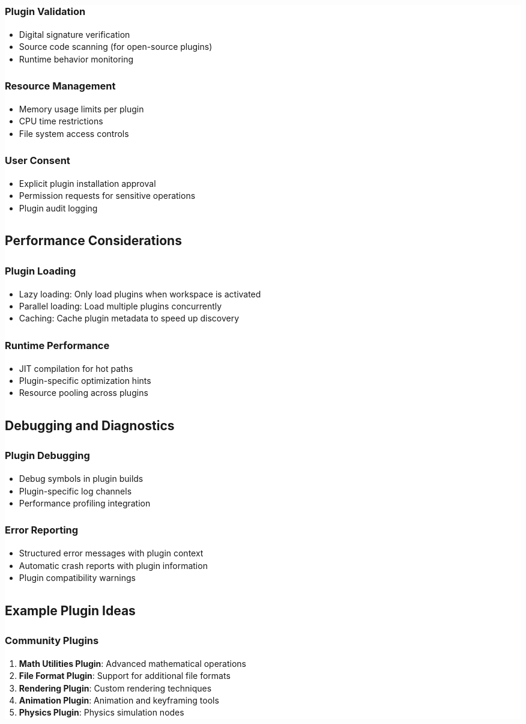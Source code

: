 ### Plugin Validation
- Digital signature verification
- Source code scanning (for open-source plugins)
- Runtime behavior monitoring

### Resource Management
- Memory usage limits per plugin
- CPU time restrictions
- File system access controls

### User Consent
- Explicit plugin installation approval
- Permission requests for sensitive operations
- Plugin audit logging

## Performance Considerations

### Plugin Loading
- Lazy loading: Only load plugins when workspace is activated
- Parallel loading: Load multiple plugins concurrently
- Caching: Cache plugin metadata to speed up discovery

### Runtime Performance
- JIT compilation for hot paths
- Plugin-specific optimization hints
- Resource pooling across plugins

## Debugging and Diagnostics

### Plugin Debugging
- Debug symbols in plugin builds
- Plugin-specific log channels
- Performance profiling integration

### Error Reporting
- Structured error messages with plugin context
- Automatic crash reports with plugin information
- Plugin compatibility warnings

## Example Plugin Ideas

### Community Plugins
1. **Math Utilities Plugin**: Advanced mathematical operations
2. **File Format Plugin**: Support for additional file formats
3. **Rendering Plugin**: Custom rendering techniques
4. **Animation Plugin**: Animation and keyframing tools
5. **Physics Plugin**: Physics simulation nodes
